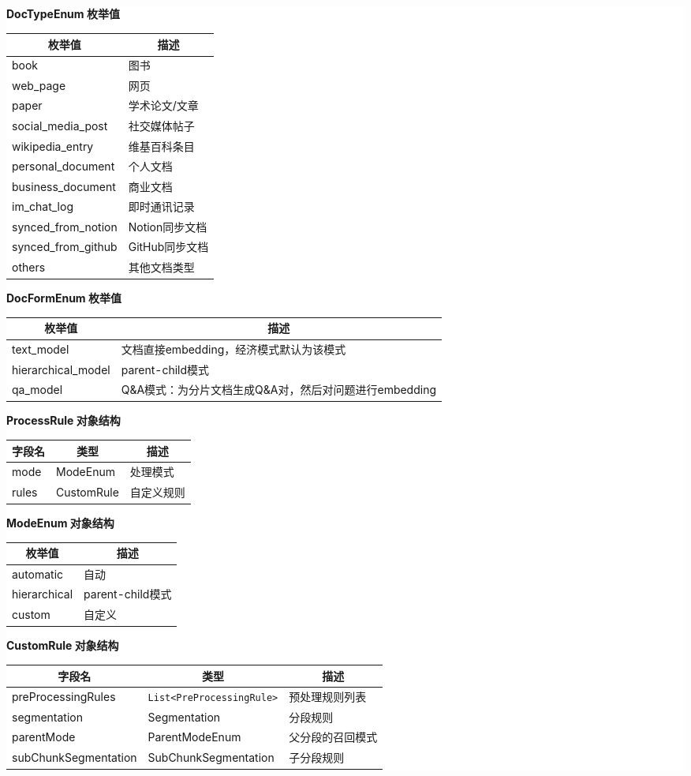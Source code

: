**DocTypeEnum 枚举值**

| 枚举值                | 描述         |
|--------------------|------------|
| book               | 图书         |
| web_page           | 网页         |
| paper              | 学术论文/文章    |
| social_media_post  | 社交媒体帖子     |
| wikipedia_entry    | 维基百科条目     |
| personal_document  | 个人文档       |
| business_document  | 商业文档       |
| im_chat_log        | 即时通讯记录     |
| synced_from_notion | Notion同步文档 |
| synced_from_github | GitHub同步文档 |
| others             | 其他文档类型     |

**DocFormEnum 枚举值**

| 枚举值                | 描述                                 |
|--------------------|------------------------------------|
| text_model         | 文档直接embedding，经济模式默认为该模式           |
| hierarchical_model | parent-child模式                     |
| qa_model           | Q&A模式：为分片文档生成Q&A对，然后对问题进行embedding |

**ProcessRule 对象结构**

| 字段名   | 类型         | 描述    |
|-------|------------|-------|
| mode  | ModeEnum   | 处理模式  |
| rules | CustomRule | 自定义规则 |

**ModeEnum 对象结构**

| 枚举值          | 描述             |
|--------------|----------------|
| automatic    | 自动             |
| hierarchical | parent-child模式 |
| custom       | 自定义            |

**CustomRule 对象结构**

| 字段名                  | 类型                        | 描述       |
|----------------------|---------------------------|----------|
| preProcessingRules   | `List<PreProcessingRule>` | 预处理规则列表  |
| segmentation         | Segmentation              | 分段规则     |
| parentMode           | ParentModeEnum            | 父分段的召回模式 |
| subChunkSegmentation | SubChunkSegmentation      | 子分段规则    |
